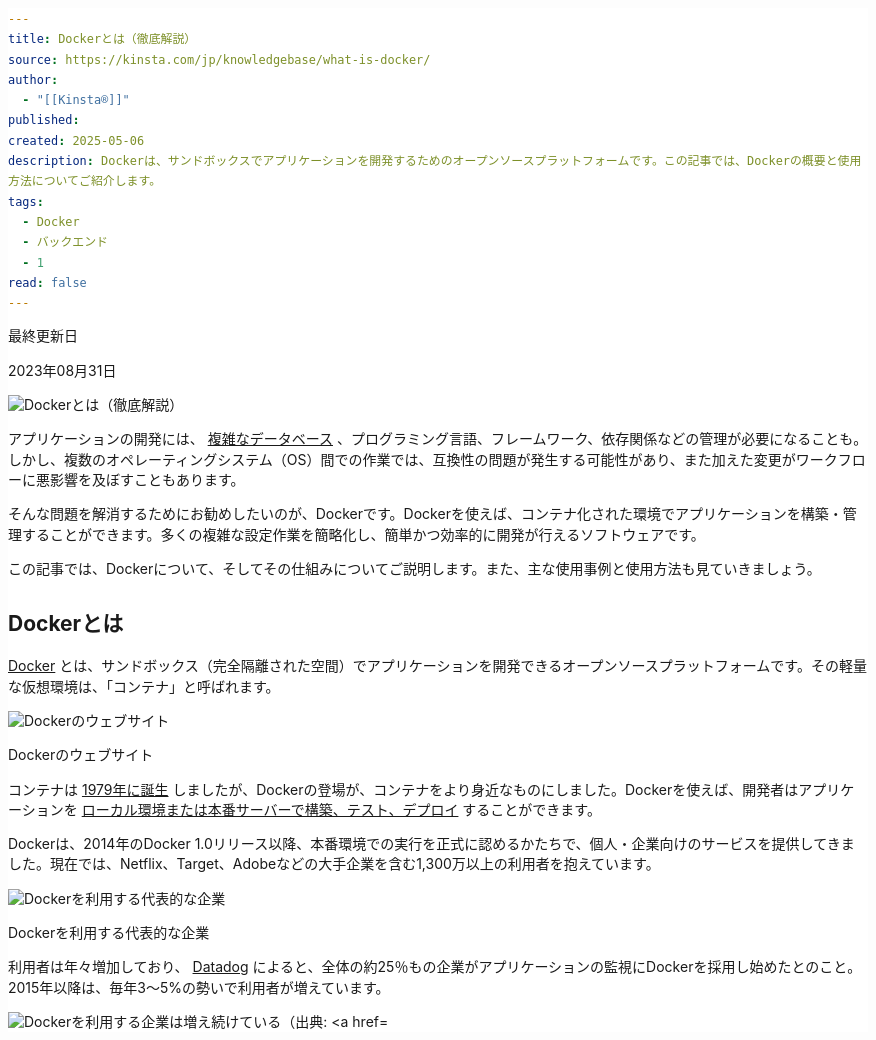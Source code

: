 ```yaml
---
title: Dockerとは（徹底解説）
source: https://kinsta.com/jp/knowledgebase/what-is-docker/
author:
  - "[[Kinsta®]]"
published: 
created: 2025-05-06
description: Dockerは、サンドボックスでアプリケーションを開発するためのオープンソースプラットフォームです。この記事では、Dockerの概要と使用方法についてご紹介します。
tags:
  - Docker
  - バックエンド
  - 1
read: false
---
```

最終更新日

2023年08月31日

![Dockerとは（徹底解説）](https://kinsta.com/jp/wp-content/uploads/sites/6/2022/10/what-is-docker-1024x512.jpeg)

アプリケーションの開発には、 [複雑なデータベース](https://kinsta.com/jp/docs/wordpress-hosting/database-management/wordpress-database-access/) 、プログラミング言語、フレームワーク、依存関係などの管理が必要になることも。しかし、複数のオペレーティングシステム（OS）間での作業では、互換性の問題が発生する可能性があり、また加えた変更がワークフローに悪影響を及ぼすこともあります。

そんな問題を解消するためにお勧めしたいのが、Dockerです。Dockerを使えば、コンテナ化された環境でアプリケーションを構築・管理することができます。多くの複雑な設定作業を簡略化し、簡単かつ効率的に開発が行えるソフトウェアです。

この記事では、Dockerについて、そしてその仕組みについてご説明します。また、主な使用事例と使用方法も見ていきましょう。

## Dockerとは

[Docker](https://www.docker.com/) とは、サンドボックス（完全隔離された空間）でアプリケーションを開発できるオープンソースプラットフォームです。その軽量な仮想環境は、「コンテナ」と呼ばれます。

![Dockerのウェブサイト](https://kinsta.com/wp-content/uploads/2022/10/Docker-Website.png)

Dockerのウェブサイト

コンテナは [1979年に誕生](https://blog.aquasec.com/a-brief-history-of-containers-from-1970s-chroot-to-docker-2016) しましたが、Dockerの登場が、コンテナをより身近なものにしました。Dockerを使えば、開発者はアプリケーションを [ローカル環境または本番サーバーで構築、テスト、デプロイ](https://kinsta.com/jp/ebooks/wordpress/wordpress-local-development/) することができます。

Dockerは、2014年のDocker 1.0リリース以降、本番環境での実行を正式に認めるかたちで、個人・企業向けのサービスを提供してきました。現在では、Netflix、Target、Adobeなどの大手企業を含む1,300万以上の利用者を抱えています。

![Dockerを利用する代表的な企業](https://kinsta.com/wp-content/uploads/2022/10/Docker-Customers.png)

Dockerを利用する代表的な企業

利用者は年々増加しており、 [Datadog](https://www.datadoghq.com/docker-adoption/) によると、全体の約25％もの企業がアプリケーションの監視にDockerを採用し始めたとのこと。2015年以降は、毎年3～5%の勢いで利用者が増えています。

![Dockerを利用する企業は増え続けている（出典: <a href=](https://kinsta.com/wp-content/uploads/2022/10/Docker-Adoption-Behavior.png)

